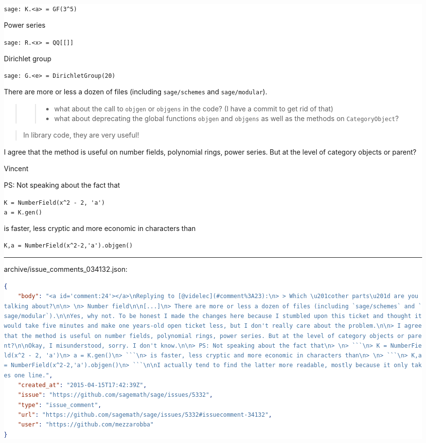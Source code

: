 ```
sage: K.<a> = GF(3^5)
```
Power series

```
sage: R.<x> = QQ[[]]
```
Dirichlet group

```
sage: G.<e> = DirichletGroup(20)
```
There are more or less a dozen of files (including `sage/schemes` and `sage/modular`).

> > - what about the call to `objgen` or `objgens` in the code? (I have a commit to get rid of that)
> > - what about deprecating the global functions `objgen` and `objgens` as well as the methods on `CategoryObject`?

> 
> In library code, they are very useful!

I agree that the method is useful on number fields, polynomial rings, power series. But at the level of category objects or parent?

Vincent

PS: Not speaking about the fact that

```
K = NumberField(x^2 - 2, 'a')
a = K.gen()
```
is faster, less cryptic and more economic in characters than

```
K,a = NumberField(x^2-2,'a').objgen()
```



---

archive/issue_comments_034132.json:
```json
{
    "body": "<a id='comment:24'></a>\nReplying to [@videlec](#comment%3A23):\n> > Which \u201cother parts\u201d are you talking about?\n\n> \n> Number field\n\n[...]\n> There are more or less a dozen of files (including `sage/schemes` and `sage/modular`).\n\nYes, why not. To be honest I made the changes here because I stumbled upon this ticket and thought it would take five minutes and make one years-old open ticket less, but I don't really care about the problem.\n\n> I agree that the method is useful on number fields, polynomial rings, power series. But at the level of category objects or parent?\n\nOkay, I misunderstood, sorry. I don't know.\n\n> PS: Not speaking about the fact that\n> \n> ```\n> K = NumberField(x^2 - 2, 'a')\n> a = K.gen()\n> ```\n> is faster, less cryptic and more economic in characters than\n> \n> ```\n> K,a = NumberField(x^2-2,'a').objgen()\n> ```\n\nI actually tend to find the latter more readable, mostly because it only takes one line.",
    "created_at": "2015-04-15T17:42:39Z",
    "issue": "https://github.com/sagemath/sage/issues/5332",
    "type": "issue_comment",
    "url": "https://github.com/sagemath/sage/issues/5332#issuecomment-34132",
    "user": "https://github.com/mezzarobba"
}
```
